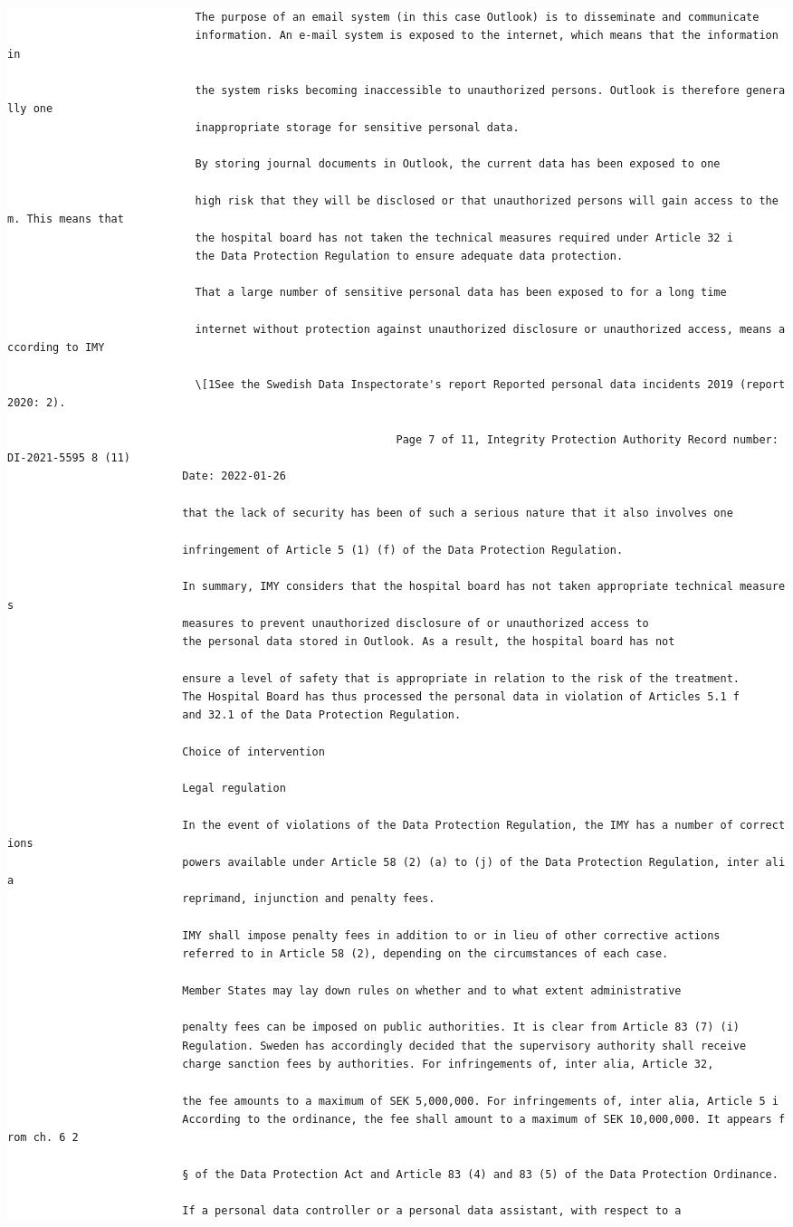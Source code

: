                                  The purpose of an email system (in this case Outlook) is to disseminate and communicate
                                 information. An e-mail system is exposed to the internet, which means that the information in

                                 the system risks becoming inaccessible to unauthorized persons. Outlook is therefore generally one
                                 inappropriate storage for sensitive personal data.

                                 By storing journal documents in Outlook, the current data has been exposed to one

                                 high risk that they will be disclosed or that unauthorized persons will gain access to them. This means that
                                 the hospital board has not taken the technical measures required under Article 32 i
                                 the Data Protection Regulation to ensure adequate data protection.

                                 That a large number of sensitive personal data has been exposed to for a long time

                                 internet without protection against unauthorized disclosure or unauthorized access, means according to IMY

                                 \[1See the Swedish Data Inspectorate's report Reported personal data incidents 2019 (report 2020: 2).

                                                                Page 7 of 11, Integrity Protection Authority Record number: DI-2021-5595 8 (11)
                               Date: 2022-01-26

                               that the lack of security has been of such a serious nature that it also involves one

                               infringement of Article 5 (1) (f) of the Data Protection Regulation.

                               In summary, IMY considers that the hospital board has not taken appropriate technical measures
                               measures to prevent unauthorized disclosure of or unauthorized access to
                               the personal data stored in Outlook. As a result, the hospital board has not

                               ensure a level of safety that is appropriate in relation to the risk of the treatment.
                               The Hospital Board has thus processed the personal data in violation of Articles 5.1 f
                               and 32.1 of the Data Protection Regulation.

                               Choice of intervention

                               Legal regulation

                               In the event of violations of the Data Protection Regulation, the IMY has a number of corrections
                               powers available under Article 58 (2) (a) to (j) of the Data Protection Regulation, inter alia
                               reprimand, injunction and penalty fees.

                               IMY shall impose penalty fees in addition to or in lieu of other corrective actions
                               referred to in Article 58 (2), depending on the circumstances of each case.

                               Member States may lay down rules on whether and to what extent administrative

                               penalty fees can be imposed on public authorities. It is clear from Article 83 (7) (i)
                               Regulation. Sweden has accordingly decided that the supervisory authority shall receive
                               charge sanction fees by authorities. For infringements of, inter alia, Article 32,

                               the fee amounts to a maximum of SEK 5,000,000. For infringements of, inter alia, Article 5 i
                               According to the ordinance, the fee shall amount to a maximum of SEK 10,000,000. It appears from ch. 6 2

                               § of the Data Protection Act and Article 83 (4) and 83 (5) of the Data Protection Ordinance.

                               If a personal data controller or a personal data assistant, with respect to a
